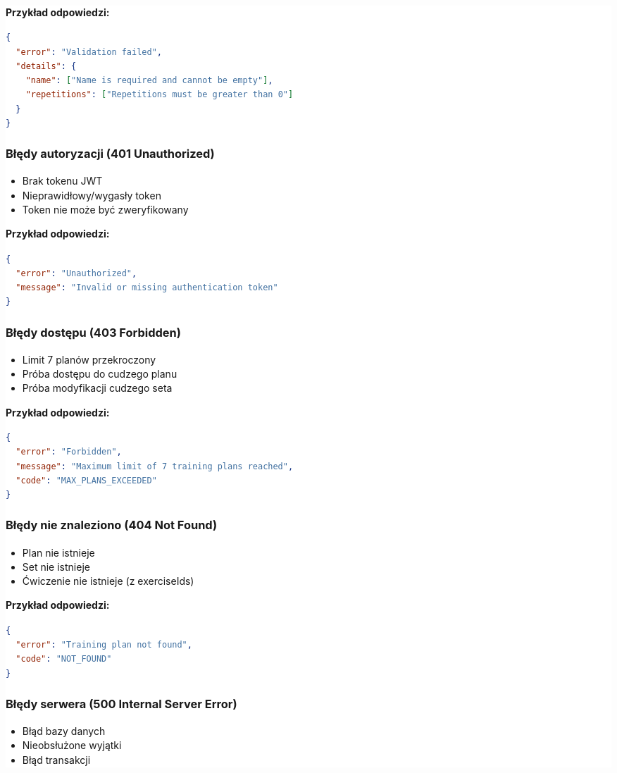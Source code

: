 **Przykład odpowiedzi:**
```json
{
  "error": "Validation failed",
  "details": {
    "name": ["Name is required and cannot be empty"],
    "repetitions": ["Repetitions must be greater than 0"]
  }
}
```

### Błędy autoryzacji (401 Unauthorized)
- Brak tokenu JWT
- Nieprawidłowy/wygasły token
- Token nie może być zweryfikowany

**Przykład odpowiedzi:**
```json
{
  "error": "Unauthorized",
  "message": "Invalid or missing authentication token"
}
```

### Błędy dostępu (403 Forbidden)
- Limit 7 planów przekroczony
- Próba dostępu do cudzego planu
- Próba modyfikacji cudzego seta

**Przykład odpowiedzi:**
```json
{
  "error": "Forbidden",
  "message": "Maximum limit of 7 training plans reached",
  "code": "MAX_PLANS_EXCEEDED"
}
```

### Błędy nie znaleziono (404 Not Found)
- Plan nie istnieje
- Set nie istnieje
- Ćwiczenie nie istnieje (z exerciseIds)

**Przykład odpowiedzi:**
```json
{
  "error": "Training plan not found",
  "code": "NOT_FOUND"
}
```

### Błędy serwera (500 Internal Server Error)
- Błąd bazy danych
- Nieobsłużone wyjątki
- Błąd transakcji
